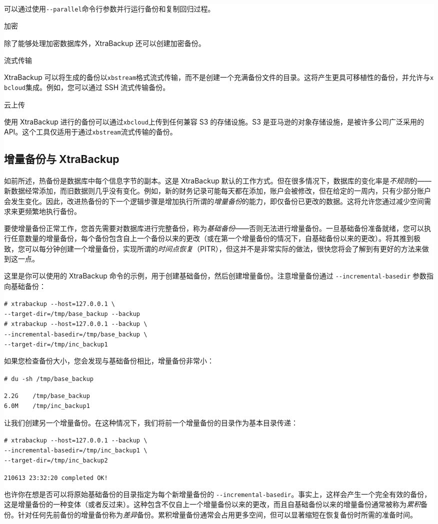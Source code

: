 可以通过使用`--parallel`命令行参数并行运行备份和复制回归过程。

加密

除了能够处理加密数据库外，XtraBackup 还可以创建加密备份。

流式传输

XtraBackup 可以将生成的备份以`xbstream`格式流式传输，而不是创建一个充满备份文件的目录。这将产生更具可移植性的备份，并允许与`xbcloud`集成。例如，您可以通过 SSH 流式传输备份。

云上传

使用 XtraBackup 进行的备份可以通过`xbcloud`上传到任何兼容 S3 的存储设施。S3 是亚马逊的对象存储设施，是被许多公司广泛采用的 API。这个工具仅适用于通过`xbstream`流式传输的备份。

## 增量备份与 XtraBackup

如前所述，热备份是数据库中每个信息字节的副本。这是 XtraBackup 默认的工作方式。但在很多情况下，数据库的变化率是*不规则*的——新数据经常添加，而旧数据则几乎没有变化。例如，新的财务记录可能每天都在添加，账户会被修改，但在给定的一周内，只有少部分账户会发生变化。因此，改进热备份的下一个逻辑步骤是增加执行所谓的*增量备份*的能力，即仅备份已更改的数据。这将允许您通过减少空间需求来更频繁地执行备份。

要使增量备份正常工作，您首先需要对数据库进行完整备份，称为*基础备份*——否则无法进行增量备份。一旦基础备份准备就绪，您可以执行任意数量的增量备份，每个备份包含自上一个备份以来的更改（或在第一个增量备份的情况下，自基础备份以来的更改）。将其推到极致，您可以每分钟创建一个增量备份，实现所谓的*时间点恢复*（PITR），但这并不是非常实际的做法，很快您将会了解到有更好的方法来做到这一点。

这里是你可以使用的 XtraBackup 命令的示例，用于创建基础备份，然后创建增量备份。注意增量备份通过 `--incremental-basedir` 参数指向基础备份：

```
# xtrabackup --host=127.0.0.1 \
--target-dir=/tmp/base_backup --backup
# xtrabackup --host=127.0.0.1 --backup \
--incremental-basedir=/tmp/base_backup \
--target-dir=/tmp/inc_backup1
```

如果您检查备份大小，您会发现与基础备份相比，增量备份非常小：

```
# du -sh /tmp/base_backup
```

```
2.2G    /tmp/base_backup
6.0M    /tmp/inc_backup1
```

让我们创建另一个增量备份。在这种情况下，我们将前一个增量备份的目录作为基本目录传递：

```
# xtrabackup --host=127.0.0.1 --backup \
--incremental-basedir=/tmp/inc_backup1 \
--target-dir=/tmp/inc_backup2
```

```
210613 23:32:20 completed OK!
```

也许你在想是否可以将原始基础备份的目录指定为每个新增量备份的 `--incremental-basedir`。事实上，这样会产生一个完全有效的备份，这是增量备份的一种变体（或者反过来）。这种包含不仅自上一个增量备份以来的更改，而且自基础备份以来的增量备份通常被称为*累积*备份。针对任何先前备份的增量备份称为*差异*备份。累积增量备份通常会占用更多空间，但可以显著缩短在恢复备份时所需的准备时间。
